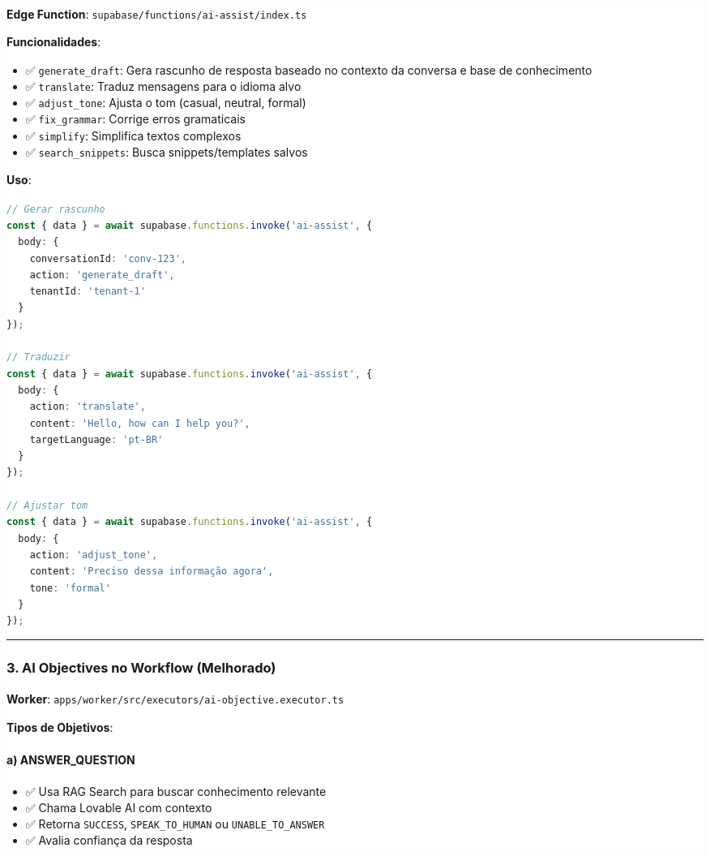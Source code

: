 **Edge Function**: `supabase/functions/ai-assist/index.ts`

**Funcionalidades**:
- ✅ `generate_draft`: Gera rascunho de resposta baseado no contexto da conversa e base de conhecimento
- ✅ `translate`: Traduz mensagens para o idioma alvo
- ✅ `adjust_tone`: Ajusta o tom (casual, neutral, formal)
- ✅ `fix_grammar`: Corrige erros gramaticais
- ✅ `simplify`: Simplifica textos complexos
- ✅ `search_snippets`: Busca snippets/templates salvos

**Uso**:
```typescript
// Gerar rascunho
const { data } = await supabase.functions.invoke('ai-assist', {
  body: {
    conversationId: 'conv-123',
    action: 'generate_draft',
    tenantId: 'tenant-1'
  }
});

// Traduzir
const { data } = await supabase.functions.invoke('ai-assist', {
  body: {
    action: 'translate',
    content: 'Hello, how can I help you?',
    targetLanguage: 'pt-BR'
  }
});

// Ajustar tom
const { data } = await supabase.functions.invoke('ai-assist', {
  body: {
    action: 'adjust_tone',
    content: 'Preciso dessa informação agora',
    tone: 'formal'
  }
});
```

---

### 3. AI Objectives no Workflow (Melhorado)

**Worker**: `apps/worker/src/executors/ai-objective.executor.ts`

**Tipos de Objetivos**:

#### a) ANSWER_QUESTION
- ✅ Usa RAG Search para buscar conhecimento relevante
- ✅ Chama Lovable AI com contexto
- ✅ Retorna `SUCCESS`, `SPEAK_TO_HUMAN` ou `UNABLE_TO_ANSWER`
- ✅ Avalia confiança da resposta
